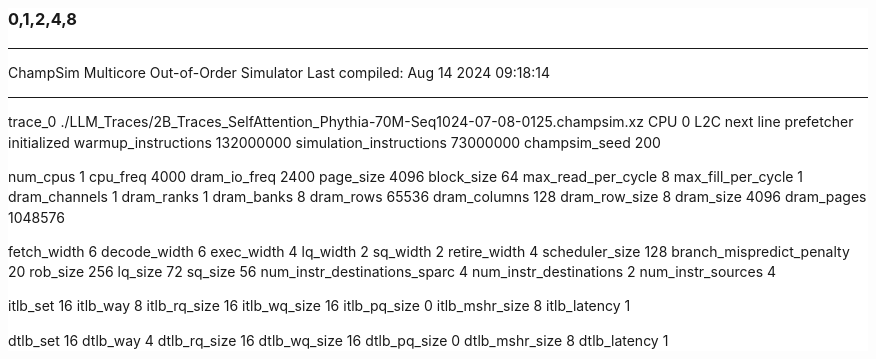 ### 0,1,2,4,8
*************************************************
   ChampSim Multicore Out-of-Order Simulator
   Last compiled: Aug 14 2024 09:18:14
*************************************************

trace_0 ./LLM_Traces/2B_Traces_SelfAttention_Phythia-70M-Seq1024-07-08-0125.champsim.xz
CPU 0 L2C next line prefetcher initialized
warmup_instructions 132000000
simulation_instructions 73000000
champsim_seed 200

num_cpus 1
cpu_freq 4000
dram_io_freq 2400
page_size 4096
block_size 64
max_read_per_cycle 8
max_fill_per_cycle 1
dram_channels 1
dram_ranks 1
dram_banks 8
dram_rows 65536
dram_columns 128
dram_row_size 8
dram_size 4096
dram_pages 1048576

fetch_width 6
decode_width 6
exec_width 4
lq_width 2
sq_width 2
retire_width 4
scheduler_size 128
branch_mispredict_penalty 20
rob_size 256
lq_size 72
sq_size 56
num_instr_destinations_sparc 4
num_instr_destinations 2
num_instr_sources 4

itlb_set 16
itlb_way 8
itlb_rq_size 16
itlb_wq_size 16
itlb_pq_size 0
itlb_mshr_size 8
itlb_latency 1

dtlb_set 16
dtlb_way 4
dtlb_rq_size 16
dtlb_wq_size 16
dtlb_pq_size 0
dtlb_mshr_size 8
dtlb_latency 1
